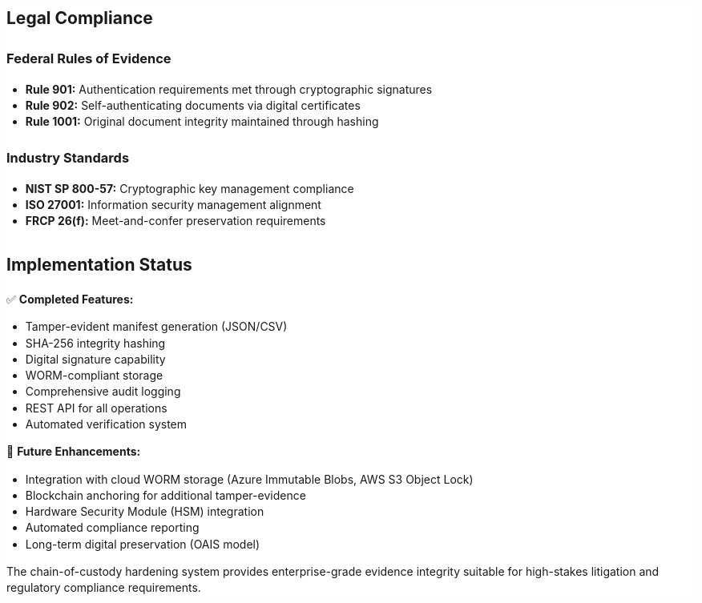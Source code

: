 ## Legal Compliance

### Federal Rules of Evidence

- **Rule 901:** Authentication requirements met through cryptographic signatures
- **Rule 902:** Self-authenticating documents via digital certificates
- **Rule 1001:** Original document integrity maintained through hashing

### Industry Standards

- **NIST SP 800-57:** Cryptographic key management compliance
- **ISO 27001:** Information security management alignment
- **FRCP 26(f):** Meet-and-confer preservation requirements

## Implementation Status

✅ **Completed Features:**

- Tamper-evident manifest generation (JSON/CSV)
- SHA-256 integrity hashing
- Digital signature capability
- WORM-compliant storage
- Comprehensive audit logging
- REST API for all operations
- Automated verification system

🔄 **Future Enhancements:**

- Integration with cloud WORM storage (Azure Immutable Blobs, AWS S3 Object Lock)
- Blockchain anchoring for additional tamper-evidence
- Hardware Security Module (HSM) integration
- Automated compliance reporting
- Long-term digital preservation (OAIS model)

The chain-of-custody hardening system provides enterprise-grade evidence integrity suitable for high-stakes litigation and regulatory compliance requirements.
